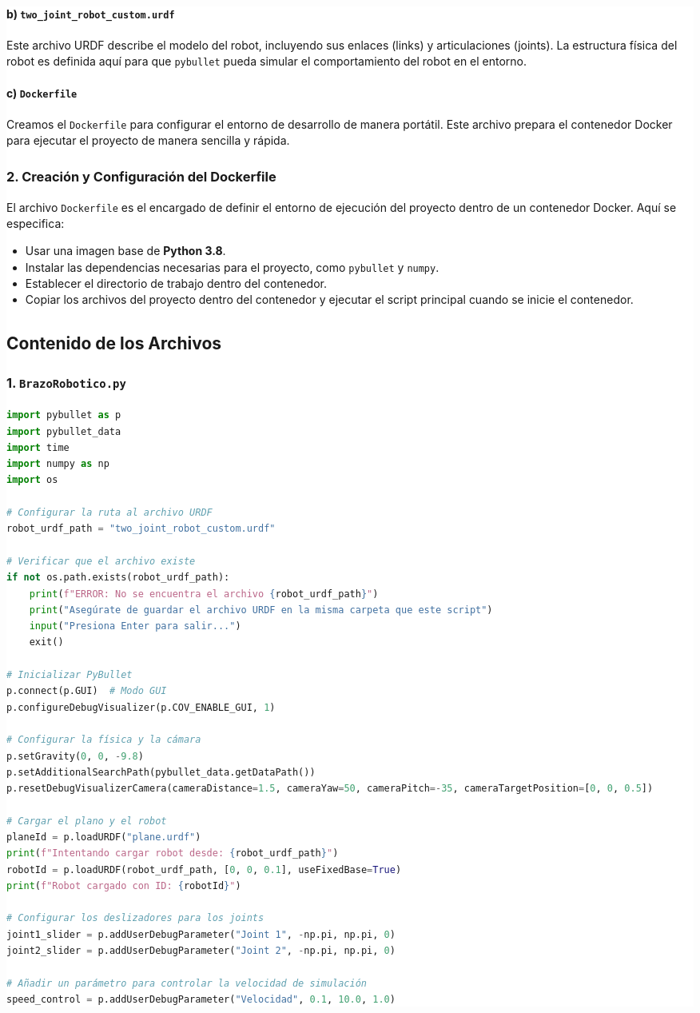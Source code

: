 #### **b) `two_joint_robot_custom.urdf`**
Este archivo URDF describe el modelo del robot, incluyendo sus enlaces (links) y articulaciones (joints). La estructura física del robot es definida aquí para que `pybullet` pueda simular el comportamiento del robot en el entorno.

#### **c) `Dockerfile`**
Creamos el `Dockerfile` para configurar el entorno de desarrollo de manera portátil. Este archivo prepara el contenedor Docker para ejecutar el proyecto de manera sencilla y rápida.

### 2. Creación y Configuración del Dockerfile

El archivo `Dockerfile` es el encargado de definir el entorno de ejecución del proyecto dentro de un contenedor Docker. Aquí se especifica:
- Usar una imagen base de **Python 3.8**.
- Instalar las dependencias necesarias para el proyecto, como `pybullet` y `numpy`.
- Establecer el directorio de trabajo dentro del contenedor.
- Copiar los archivos del proyecto dentro del contenedor y ejecutar el script principal cuando se inicie el contenedor.

## Contenido de los Archivos

### 1. `BrazoRobotico.py`

```python
import pybullet as p
import pybullet_data
import time
import numpy as np
import os

# Configurar la ruta al archivo URDF
robot_urdf_path = "two_joint_robot_custom.urdf"

# Verificar que el archivo existe
if not os.path.exists(robot_urdf_path):
    print(f"ERROR: No se encuentra el archivo {robot_urdf_path}")
    print("Asegúrate de guardar el archivo URDF en la misma carpeta que este script")
    input("Presiona Enter para salir...")
    exit()

# Inicializar PyBullet
p.connect(p.GUI)  # Modo GUI
p.configureDebugVisualizer(p.COV_ENABLE_GUI, 1)

# Configurar la física y la cámara
p.setGravity(0, 0, -9.8)
p.setAdditionalSearchPath(pybullet_data.getDataPath())
p.resetDebugVisualizerCamera(cameraDistance=1.5, cameraYaw=50, cameraPitch=-35, cameraTargetPosition=[0, 0, 0.5])

# Cargar el plano y el robot
planeId = p.loadURDF("plane.urdf")
print(f"Intentando cargar robot desde: {robot_urdf_path}")
robotId = p.loadURDF(robot_urdf_path, [0, 0, 0.1], useFixedBase=True)
print(f"Robot cargado con ID: {robotId}")

# Configurar los deslizadores para los joints
joint1_slider = p.addUserDebugParameter("Joint 1", -np.pi, np.pi, 0)
joint2_slider = p.addUserDebugParameter("Joint 2", -np.pi, np.pi, 0)

# Añadir un parámetro para controlar la velocidad de simulación
speed_control = p.addUserDebugParameter("Velocidad", 0.1, 10.0, 1.0)

```